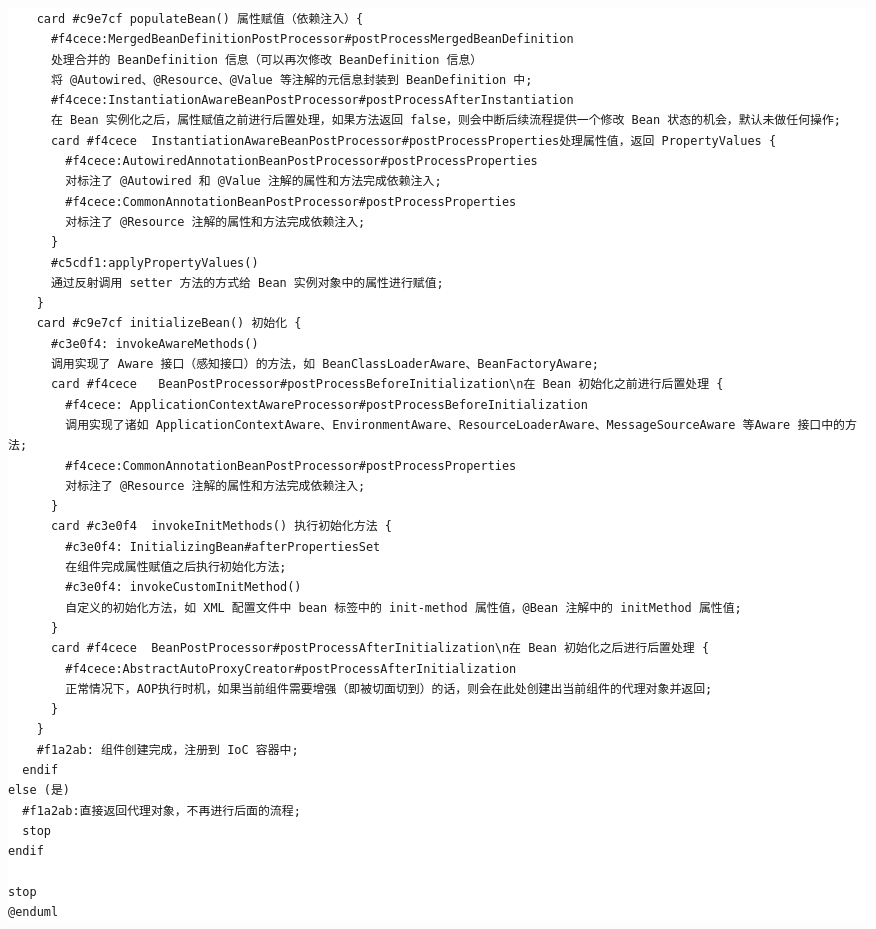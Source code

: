 ```plantuml
    card #c9e7cf populateBean() 属性赋值（依赖注入）{
      #f4cece:MergedBeanDefinitionPostProcessor#postProcessMergedBeanDefinition
      处理合并的 BeanDefinition 信息（可以再次修改 BeanDefinition 信息）
      将 @Autowired、@Resource、@Value 等注解的元信息封装到 BeanDefinition 中;
      #f4cece:InstantiationAwareBeanPostProcessor#postProcessAfterInstantiation
      在 Bean 实例化之后，属性赋值之前进行后置处理，如果方法返回 false，则会中断后续流程提供一个修改 Bean 状态的机会，默认未做任何操作;
      card #f4cece  InstantiationAwareBeanPostProcessor#postProcessProperties处理属性值，返回 PropertyValues {
        #f4cece:AutowiredAnnotationBeanPostProcessor#postProcessProperties
        对标注了 @Autowired 和 @Value 注解的属性和方法完成依赖注入;
        #f4cece:CommonAnnotationBeanPostProcessor#postProcessProperties
        对标注了 @Resource 注解的属性和方法完成依赖注入;
      }
      #c5cdf1:applyPropertyValues()
      通过反射调用 setter 方法的方式给 Bean 实例对象中的属性进行赋值;
    }
    card #c9e7cf initializeBean() 初始化 {
      #c3e0f4: invokeAwareMethods()
      调用实现了 Aware 接口（感知接口）的方法，如 BeanClassLoaderAware、BeanFactoryAware;
      card #f4cece   BeanPostProcessor#postProcessBeforeInitialization\n在 Bean 初始化之前进行后置处理 {
        #f4cece: ApplicationContextAwareProcessor#postProcessBeforeInitialization
        调用实现了诸如 ApplicationContextAware、EnvironmentAware、ResourceLoaderAware、MessageSourceAware 等Aware 接口中的方法;
        #f4cece:CommonAnnotationBeanPostProcessor#postProcessProperties
        对标注了 @Resource 注解的属性和方法完成依赖注入;
      }
      card #c3e0f4  invokeInitMethods() 执行初始化方法 {
        #c3e0f4: InitializingBean#afterPropertiesSet
        在组件完成属性赋值之后执行初始化方法;
        #c3e0f4: invokeCustomInitMethod() 
        自定义的初始化方法，如 XML 配置文件中 bean 标签中的 init-method 属性值，@Bean 注解中的 initMethod 属性值;
      }
      card #f4cece  BeanPostProcessor#postProcessAfterInitialization\n在 Bean 初始化之后进行后置处理 {
        #f4cece:AbstractAutoProxyCreator#postProcessAfterInitialization
        正常情况下，AOP执行时机，如果当前组件需要增强（即被切面切到）的话，则会在此处创建出当前组件的代理对象并返回;
      }
    }
    #f1a2ab: 组件创建完成，注册到 IoC 容器中;
  endif
else (是)
  #f1a2ab:直接返回代理对象，不再进行后面的流程;
  stop
endif

stop
@enduml
```
